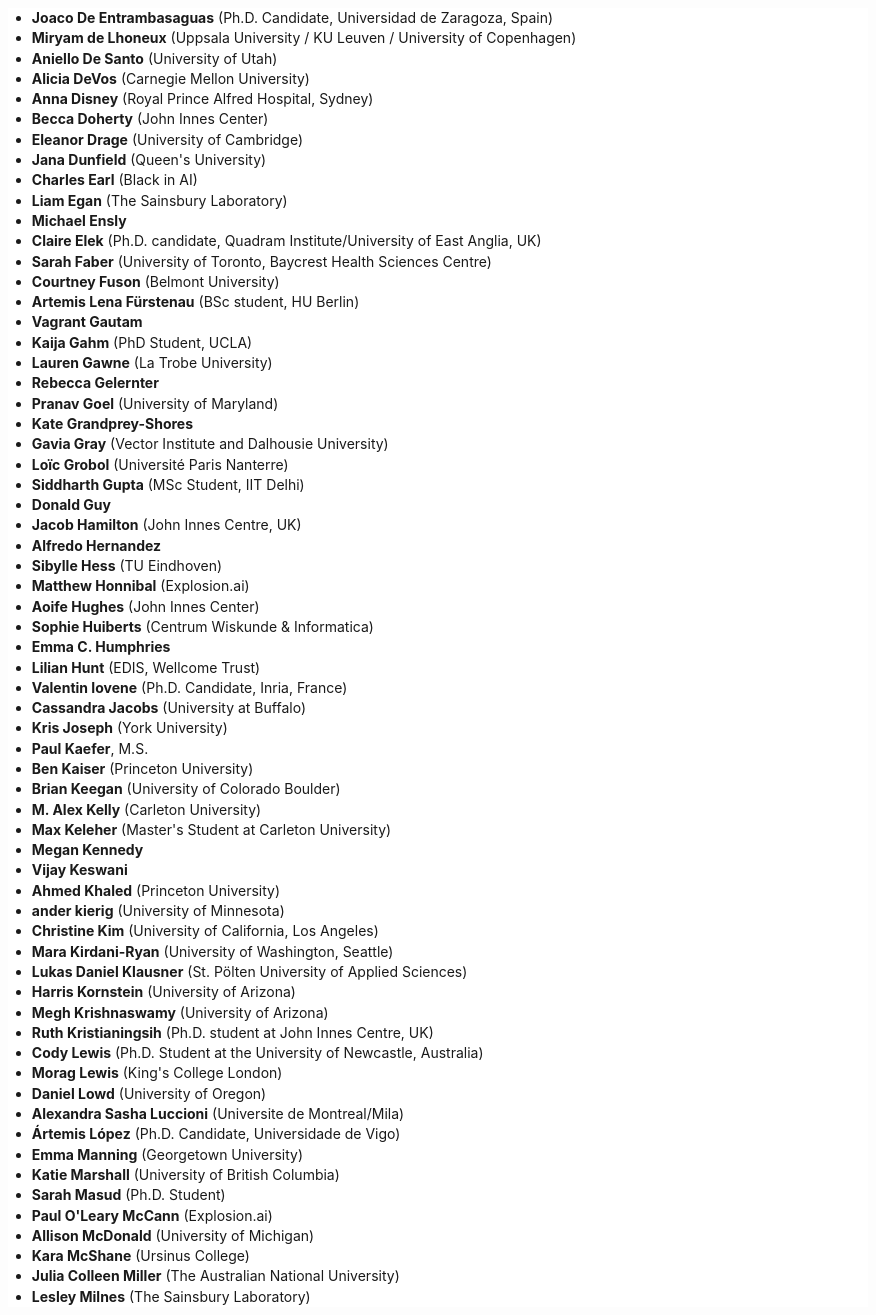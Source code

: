 - **Joaco De Entrambasaguas** (Ph.D. Candidate, Universidad de Zaragoza, Spain)
- **Miryam de Lhoneux** (Uppsala University / KU Leuven / University of Copenhagen)
- **Aniello De Santo** (University of Utah)
- **Alicia DeVos** (Carnegie Mellon University)
- **Anna Disney** (Royal Prince Alfred Hospital, Sydney)
- **Becca Doherty** (John Innes Center)
- **Eleanor Drage** (University of Cambridge)
- **Jana Dunfield** (Queen's University)
- **Charles Earl** (Black in AI)
- **Liam Egan** (The Sainsbury Laboratory)
- **Michael Ensly**
- **Claire Elek** (Ph.D. candidate, Quadram Institute/University of East Anglia, UK)
- **Sarah Faber** (University of Toronto, Baycrest Health Sciences Centre)
- **Courtney Fuson** (Belmont University)
- **Artemis Lena Fürstenau** (BSc student, HU Berlin)
- **Vagrant Gautam**
- **Kaija Gahm** (PhD Student, UCLA)
- **Lauren Gawne** (La Trobe University)
- **Rebecca Gelernter**
- **Pranav Goel** (University of Maryland)
- **Kate Grandprey-Shores**
- **Gavia Gray** (Vector Institute and Dalhousie University)
- **Loïc Grobol** (Université Paris Nanterre)
- **Siddharth Gupta** (MSc Student, IIT Delhi)
- **Donald Guy**
- **Jacob Hamilton** (John Innes Centre, UK)
- **Alfredo Hernandez**
- **Sibylle Hess** (TU Eindhoven)
- **Matthew Honnibal** (Explosion.ai)
- **Aoife Hughes** (John Innes Center)
- **Sophie Huiberts** (Centrum Wiskunde & Informatica)
- **Emma C. Humphries**
- **Lilian Hunt** (EDIS, Wellcome Trust)
- **Valentin Iovene** (Ph.D. Candidate, Inria, France)
- **Cassandra Jacobs** (University at Buffalo)
- **Kris Joseph** (York University)
- **Paul Kaefer**, M.S.
- **Ben Kaiser** (Princeton University)
- **Brian Keegan** (University of Colorado Boulder)
- **M. Alex Kelly** (Carleton University)
- **Max Keleher** (Master's Student at Carleton University)
- **Megan Kennedy**
- **Vijay Keswani** 
- **Ahmed Khaled** (Princeton University)
- **ander kierig** (University of Minnesota)
- **Christine Kim** (University of California, Los Angeles)
- **Mara Kirdani-Ryan** (University of Washington, Seattle)
- **Lukas Daniel Klausner** (St. Pölten University of Applied Sciences)
- **Harris Kornstein** (University of Arizona)
- **Megh Krishnaswamy** (University of Arizona)
- **Ruth Kristianingsih** (Ph.D. student at John Innes Centre, UK)
- **Cody Lewis** (Ph.D. Student at the University of Newcastle, Australia)
- **Morag Lewis** (King's College London)
- **Daniel Lowd** (University of Oregon)
- **Alexandra Sasha Luccioni** (Universite de Montreal/Mila)
- **Ártemis López** (Ph.D. Candidate, Universidade de Vigo)
- **Emma Manning** (Georgetown University)
- **Katie Marshall** (University of British Columbia)
- **Sarah Masud** (Ph.D. Student)
- **Paul O'Leary McCann** (Explosion.ai)
- **Allison McDonald** (University of Michigan)
- **Kara McShane** (Ursinus College)
- **Julia Colleen Miller** (The Australian National University)
- **Lesley Milnes** (The Sainsbury Laboratory)